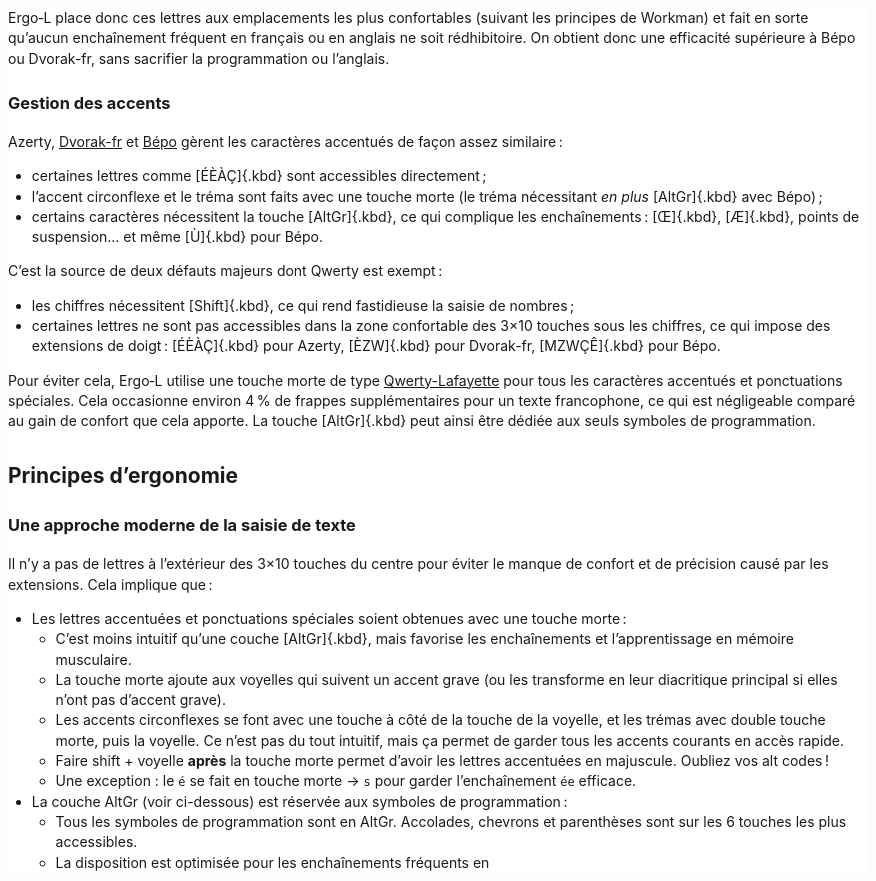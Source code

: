 Ergo‑L place donc ces lettres aux emplacements les plus confortables
(suivant les principes de Workman) et fait en sorte qu’aucun enchaînement
fréquent en français ou en anglais ne soit rédhibitoire. On obtient donc
une efficacité supérieure à Bépo ou Dvorak-fr, sans sacrifier la
programmation ou l’anglais.


### Gestion des accents

Azerty, [Dvorak-fr](https://www.algo.be/ergo/dvorak-fr.html) et
[Bépo](https://bepo.fr/) gèrent les caractères accentués de façon assez
similaire :

- certaines lettres comme [ÉÈÀÇ]{.kbd} sont accessibles directement ;
- l’accent circonflexe et le tréma sont faits avec une touche morte (le
  tréma nécessitant *en plus* [AltGr]{.kbd} avec Bépo) ;
- certains caractères nécessitent la touche [AltGr]{.kbd}, ce qui
  complique les enchaînements : [Œ]{.kbd}, [Æ]{.kbd}, points de suspension… et
  même [Ù]{.kbd} pour Bépo.

C’est la source de deux défauts majeurs dont Qwerty est exempt :

- les chiffres nécessitent [Shift]{.kbd}, ce qui rend fastidieuse la
saisie de nombres ;
- certaines lettres ne sont pas accessibles dans la zone confortable des
  3×10 touches sous les chiffres, ce qui impose des extensions de doigt :
  [ÉÈÀÇ]{.kbd}  pour Azerty,
  [ÈZW]{.kbd}   pour Dvorak-fr,
  [MZWÇÊ]{.kbd} pour Bépo.

Pour éviter cela, Ergo‑L utilise une touche morte de type
[Qwerty-Lafayette](https://qwerty-lafayette.org/) pour tous les
caractères accentués et ponctuations spéciales. Cela occasionne environ
4 % de frappes supplémentaires pour un texte francophone, ce qui est
négligeable comparé au gain de confort que cela apporte. La touche
[AltGr]{.kbd} peut ainsi être dédiée aux seuls symboles de
programmation.


## Principes d’ergonomie

### Une approche moderne de la saisie de texte

Il n’y a pas de lettres à l’extérieur des 3×10 touches du centre pour
éviter le manque de confort et de précision causé par les extensions. Cela
implique que :

- Les lettres accentuées et ponctuations spéciales soient obtenues avec
  une touche morte :
    - C’est moins intuitif qu’une couche [AltGr]{.kbd}, mais favorise
      les enchaînements et l’apprentissage en mémoire musculaire.
    - La touche morte ajoute aux voyelles qui suivent un accent grave (ou les
      transforme en leur diacritique principal si elles n’ont pas d’accent grave).
    - Les accents circonflexes se font avec une touche à côté de la touche
      de la voyelle, et les trémas avec double touche morte, puis la voyelle. Ce
      n’est pas du tout intuitif, mais ça permet de garder tous les accents
      courants en accès rapide.
    - Faire shift + voyelle **après** la touche morte permet d’avoir
      les lettres accentuées en majuscule. Oubliez vos alt codes !
    - Une exception : le `é` se fait en touche morte →
      `s` pour garder l’enchaînement `ée` efficace.
- La couche AltGr (voir ci-dessous) est réservée aux symboles de
  programmation :
    - Tous les symboles de programmation sont en AltGr. Accolades, chevrons et
      parenthèses sont sur les 6 touches les plus accessibles.
    - La disposition est optimisée pour les enchaînements fréquents en